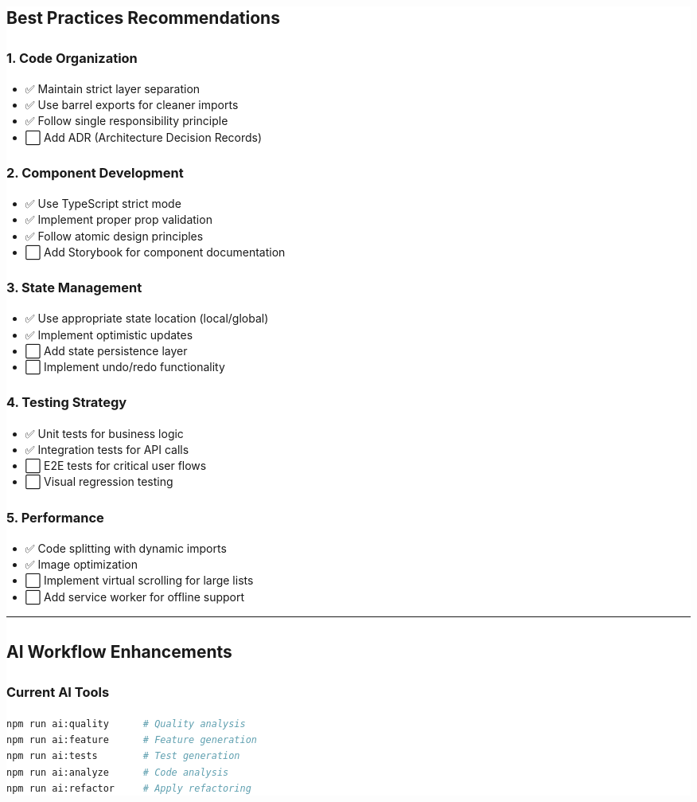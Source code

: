 
## Best Practices Recommendations

### 1. **Code Organization**

- ✅ Maintain strict layer separation
- ✅ Use barrel exports for cleaner imports
- ✅ Follow single responsibility principle
- ⬜ Add ADR (Architecture Decision Records)

### 2. **Component Development**

- ✅ Use TypeScript strict mode
- ✅ Implement proper prop validation
- ✅ Follow atomic design principles
- ⬜ Add Storybook for component documentation

### 3. **State Management**

- ✅ Use appropriate state location (local/global)
- ✅ Implement optimistic updates
- ⬜ Add state persistence layer
- ⬜ Implement undo/redo functionality

### 4. **Testing Strategy**

- ✅ Unit tests for business logic
- ✅ Integration tests for API calls
- ⬜ E2E tests for critical user flows
- ⬜ Visual regression testing

### 5. **Performance**

- ✅ Code splitting with dynamic imports
- ✅ Image optimization
- ⬜ Implement virtual scrolling for large lists
- ⬜ Add service worker for offline support

---

## AI Workflow Enhancements

### Current AI Tools

```bash
npm run ai:quality      # Quality analysis
npm run ai:feature      # Feature generation
npm run ai:tests        # Test generation
npm run ai:analyze      # Code analysis
npm run ai:refactor     # Apply refactoring
```
